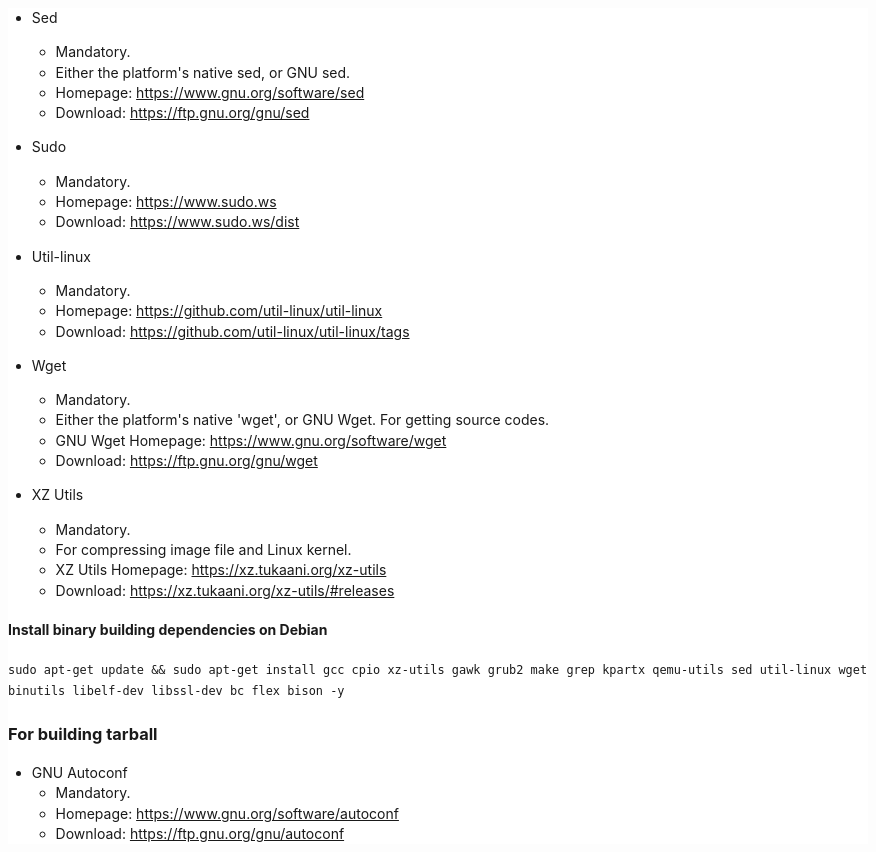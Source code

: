 - Sed
  - Mandatory.
  - Either the platform's native sed, or GNU sed.
  - Homepage:
    <https://www.gnu.org/software/sed>
  - Download:
    <https://ftp.gnu.org/gnu/sed>

- Sudo
  - Mandatory.
  - Homepage:
    <https://www.sudo.ws>
  - Download:
    <https://www.sudo.ws/dist>

- Util-linux
  - Mandatory.
  - Homepage:
    <https://github.com/util-linux/util-linux>
  - Download:
    <https://github.com/util-linux/util-linux/tags>

- Wget
  - Mandatory.
  - Either the platform's native 'wget', or GNU Wget. For getting source codes.
  - GNU Wget Homepage:
    <https://www.gnu.org/software/wget>
  - Download:
    <https://ftp.gnu.org/gnu/wget>

- XZ Utils
  - Mandatory.
  - For compressing image file and Linux kernel.
  - XZ Utils Homepage:
    <https://xz.tukaani.org/xz-utils>
  - Download:
    <https://xz.tukaani.org/xz-utils/#releases>

#### Install binary building dependencies on Debian

```shell
sudo apt-get update && sudo apt-get install gcc cpio xz-utils gawk grub2 make grep kpartx qemu-utils sed util-linux wget binutils libelf-dev libssl-dev bc flex bison -y
```

### For building tarball

- GNU Autoconf
  - Mandatory.
  - Homepage:
    <https://www.gnu.org/software/autoconf>
  - Download:
    <https://ftp.gnu.org/gnu/autoconf>
